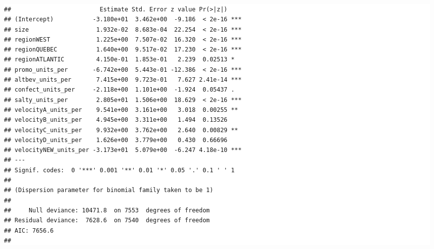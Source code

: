     ##                         Estimate Std. Error z value Pr(>|z|)    
    ## (Intercept)           -3.180e+01  3.462e+00  -9.186  < 2e-16 ***
    ## size                   1.932e-02  8.683e-04  22.254  < 2e-16 ***
    ## regionWEST             1.225e+00  7.507e-02  16.320  < 2e-16 ***
    ## regionQUEBEC           1.640e+00  9.517e-02  17.230  < 2e-16 ***
    ## regionATLANTIC         4.150e-01  1.853e-01   2.239  0.02513 *  
    ## promo_units_per       -6.742e+00  5.443e-01 -12.386  < 2e-16 ***
    ## altbev_units_per       7.415e+00  9.723e-01   7.627 2.41e-14 ***
    ## confect_units_per     -2.118e+00  1.101e+00  -1.924  0.05437 .  
    ## salty_units_per        2.805e+01  1.506e+00  18.629  < 2e-16 ***
    ## velocityA_units_per    9.541e+00  3.161e+00   3.018  0.00255 ** 
    ## velocityB_units_per    4.945e+00  3.311e+00   1.494  0.13526    
    ## velocityC_units_per    9.932e+00  3.762e+00   2.640  0.00829 ** 
    ## velocityD_units_per    1.626e+00  3.779e+00   0.430  0.66696    
    ## velocityNEW_units_per -3.173e+01  5.079e+00  -6.247 4.18e-10 ***
    ## ---
    ## Signif. codes:  0 '***' 0.001 '**' 0.01 '*' 0.05 '.' 0.1 ' ' 1
    ## 
    ## (Dispersion parameter for binomial family taken to be 1)
    ## 
    ##     Null deviance: 10471.8  on 7553  degrees of freedom
    ## Residual deviance:  7628.6  on 7540  degrees of freedom
    ## AIC: 7656.6
    ## 